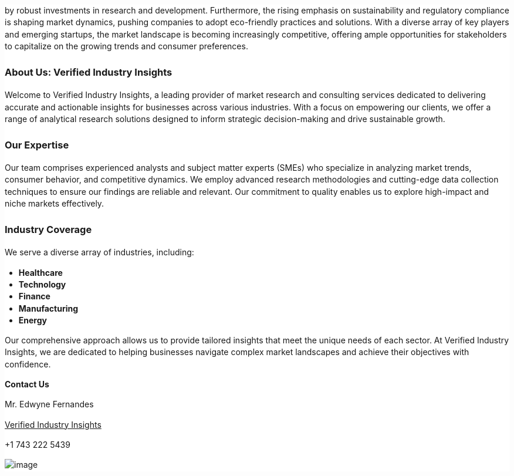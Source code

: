by robust investments in research and development. Furthermore, the rising emphasis on sustainability and regulatory compliance is shaping market dynamics, pushing companies to adopt eco-friendly practices and solutions. With a diverse array of key players and emerging startups, the market landscape is becoming increasingly competitive, offering ample opportunities for stakeholders to capitalize on the growing trends and consumer preferences.</p><h3>About Us: Verified Industry Insights</h3><p>Welcome to Verified Industry Insights, a leading provider of market research and consulting services dedicated to delivering accurate and actionable insights for businesses across various industries. With a focus on empowering our clients, we offer a range of analytical research solutions designed to inform strategic decision-making and drive sustainable growth.</p><h3>Our Expertise</h3><p>Our team comprises experienced analysts and subject matter experts (SMEs) who specialize in analyzing market trends, consumer behavior, and competitive dynamics. We employ advanced research methodologies and cutting-edge data collection techniques to ensure our findings are reliable and relevant. Our commitment to quality enables us to explore high-impact and niche markets effectively.</p><h3>Industry Coverage</h3><p>We serve a diverse array of industries, including:</p><ul><li><strong>Healthcare</strong></li><li><strong>Technology</strong></li><li><strong>Finance</strong></li><li><strong>Manufacturing</strong></li><li><strong>Energy</strong></li></ul><p>Our comprehensive approach allows us to provide tailored insights that meet the unique needs of each sector. At Verified Industry Insights, we are dedicated to helping businesses navigate complex market landscapes and achieve their objectives with confidence.</p><p><strong>Contact Us</strong></p><p>Mr. Edwyne Fernandes</p><p><a href="https://www.verifiedindustryinsights.com/">Verified Industry Insights</a></p><p>+1 743 222 5439</p>
![image](https://github.com/user-attachments/assets/60aab95e-f4b8-4847-b0dc-bb25f74b53f5)
